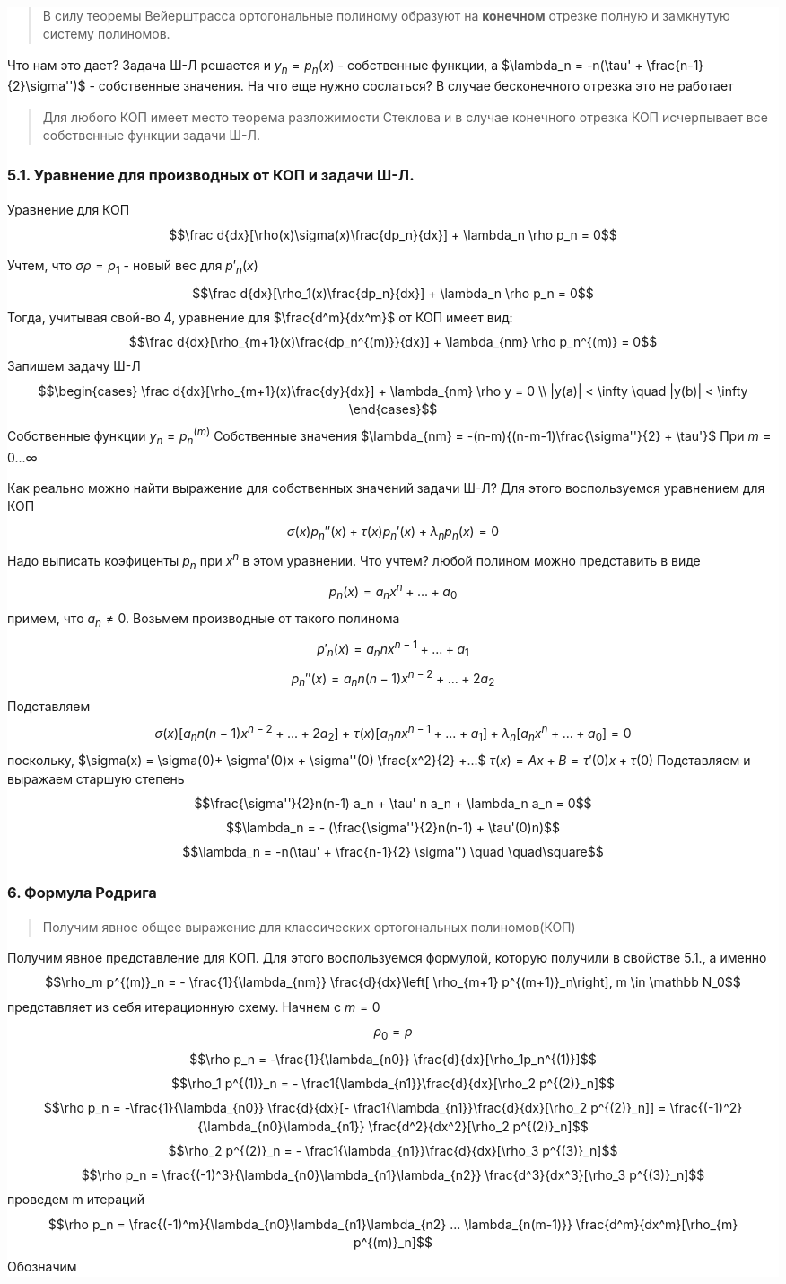  > В силу теоремы Вейерштрасса ортогональные полиному образуют на **конечном** отрезке полную и замкнутую систему полиномов.

Что нам это дает? Задача Ш-Л решается и $y_n = p_n(x)$ - собственные функции, а $\lambda_n = -n(\tau' + \frac{n-1}{2}\sigma'')$ - собственные значения.
На что еще нужно сослаться? В случае бесконечного отрезка это не работает
> Для любого КОП имеет место теорема разложимости Стеклова и в случае конечного отрезка КОП исчерпывает все собственные функции задачи Ш-Л.

### 5.1. Уравнение для производных от КОП и задачи Ш-Л.
Уравнение для КОП
$$\frac d{dx}[\rho(x)\sigma(x)\frac{dp_n}{dx}] + \lambda_n \rho p_n = 0$$

Учтем, что $\sigma\rho = \rho_1$ - новый вес для $p'_n(x)$
$$\frac d{dx}[\rho_1(x)\frac{dp_n}{dx}] + \lambda_n \rho p_n = 0$$
Тогда, учитывая свой-во 4, уравнение для $\frac{d^m}{dx^m}$ от КОП имеет вид:
$$\frac d{dx}[\rho_{m+1}(x)\frac{dp_n^{(m)}}{dx}] + \lambda_{nm} \rho p_n^{(m)} = 0$$
Запишем задачу Ш-Л
$$\begin{cases}
\frac d{dx}[\rho_{m+1}(x)\frac{dy}{dx}] + \lambda_{nm} \rho y = 0 \\
|y(a)| < \infty \quad |y(b)| < \infty
\end{cases}$$
Собственные функции $y_n = p_n^{(m)}$
Собственные значения $\lambda_{nm} = -(n-m){(n-m-1)\frac{\sigma''}{2} + \tau'}$
При $m = 0...\infty$

Как реально можно найти выражение для собственных значений задачи Ш-Л?
Для этого воспользуемся уравнением для КОП
$$\sigma(x) p_n''(x) + \tau(x) p_n'(x) + \lambda_n p_n(x) = 0$$
Надо выписать коэфиценты $p_n$ при $x^n$ в этом уравнении.
Что учтем? любой полином можно представить в виде 
$$p_n(x) = a_nx^n + ... + a_0$$
примем, что $a_n \neq 0$. Возьмем производные от такого полинома
$$p'_n(x) = a_nnx^{n-1} + ... + a_1$$
$$p_n''(x) = a_nn(n-1)x^{n-2} + ... + 2a_2$$
Подставляем
$$\sigma(x)[a_nn(n-1)x^{n-2} + ... + 2a_2] + \tau(x)[a_nnx^{n-1} + ... + a_1] + \lambda_n [a_nx^n + ... + a_0] = 0$$
поскольку, $\sigma(x) = \sigma(0)+ \sigma'(0)x + \sigma''(0) \frac{x^2}{2} +...$
$\tau(x) = Ax + B = \tau'(0) x + \tau(0)$
Подставляем и выражаем старшую степень
$$\frac{\sigma''}{2}n(n-1) a_n + \tau' n a_n + \lambda_n a_n = 0$$
$$\lambda_n = - (\frac{\sigma''}{2}n(n-1) + \tau'(0)n)$$
$$\lambda_n = -n(\tau' + \frac{n-1}{2} \sigma'') \quad \quad\square$$
### 6. Формула Родрига
> Получим явное общее выражение для классических ортогональных полиномов(КОП)

Получим явное представление для КОП. Для этого воспользуемся формулой, которую получили в свойстве 5.1., а именно
$$\rho_m p^{(m)}_n = - \frac{1}{\lambda_{nm}} \frac{d}{dx}\left[ \rho_{m+1} p^{(m+1)}_n\right], m \in \mathbb N_0$$
представляет из себя итерационную схему. Начнем с  $m=0$
$$\rho_0 = \rho$$
$$\rho p_n = -\frac{1}{\lambda_{n0}} \frac{d}{dx}[\rho_1p_n^{(1)}]$$
$$\rho_1 p^{(1)}_n = - \frac1{\lambda_{n1}}\frac{d}{dx}[\rho_2 p^{(2)}_n]$$
$$\rho p_n = -\frac{1}{\lambda_{n0}} \frac{d}{dx}[- \frac1{\lambda_{n1}}\frac{d}{dx}[\rho_2 p^{(2)}_n]] = \frac{(-1)^2}{\lambda_{n0}\lambda_{n1}} \frac{d^2}{dx^2}[\rho_2 p^{(2)}_n]$$
$$\rho_2 p^{(2)}_n = - \frac1{\lambda_{n1}}\frac{d}{dx}[\rho_3 p^{(3)}_n]$$
$$\rho p_n = \frac{(-1)^3}{\lambda_{n0}\lambda_{n1}\lambda_{n2}} \frac{d^3}{dx^3}[\rho_3 p^{(3)}_n]$$
проведем m итераций
$$\rho p_n = \frac{(-1)^m}{\lambda_{n0}\lambda_{n1}\lambda_{n2} ... \lambda_{n(m-1)}} \frac{d^m}{dx^m}[\rho_{m} p^{(m)}_n]$$
Обозначим
